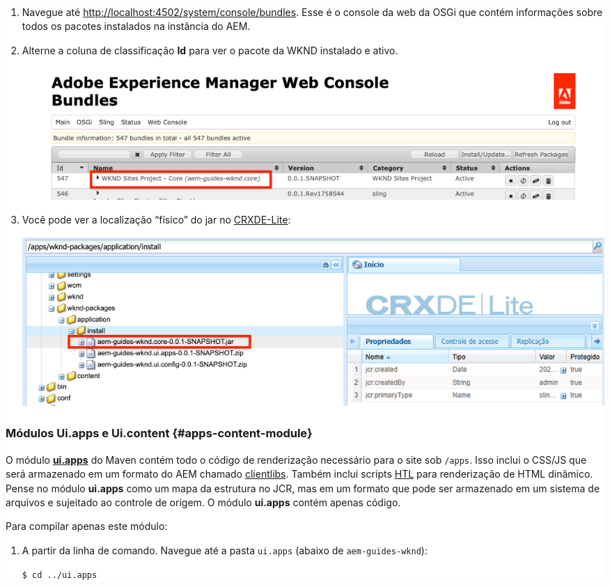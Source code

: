 1. Navegue até [http://localhost:4502/system/console/bundles](http://localhost:4502/system/console/bundles). Esse é o console da web da OSGi que contém informações sobre todos os pacotes instalados na instância do AEM.

1. Alterne a coluna de classificação **Id** para ver o pacote da WKND instalado e ativo.

   ![Pacote principal](assets/project-setup/wknd-osgi-console.png)

1. Você pode ver a localização “físico” do jar no [CRXDE-Lite](http://localhost:4502/crx/de/index.jsp#/apps/wknd-packages/application/install/aem-guides-wknd.core-1.0.0-SNAPSHOT.jar):

   ![Localização do Jar no CRXDE](assets/project-setup/jcr-bundle-location.png)

### Módulos Ui.apps e Ui.content {#apps-content-module}

O módulo **[ui.apps](https://experienceleague.adobe.com/docs/experience-manager-core-components/using/developing/archetype/uiapps.html?lang=pt-BR)** do Maven contém todo o código de renderização necessário para o site sob `/apps`. Isso inclui o CSS/JS que será armazenado em um formato do AEM chamado [clientlibs](https://experienceleague.adobe.com/docs/experience-manager-65/developing/introduction/clientlibs.html?lang=pt-BR). Também inclui scripts [HTL](https://experienceleague.adobe.com/docs/experience-manager-htl/content/overview.html?lang=pt-BR) para renderização de HTML dinâmico. Pense no módulo **ui.apps** como um mapa da estrutura no JCR, mas em um formato que pode ser armazenado em um sistema de arquivos e sujeitado ao controle de origem. O módulo **ui.apps** contém apenas código.

Para compilar apenas este módulo:

1. A partir da linha de comando. Navegue até a pasta `ui.apps` (abaixo de `aem-guides-wknd`):

   ```shell
   $ cd ../ui.apps
   ```
